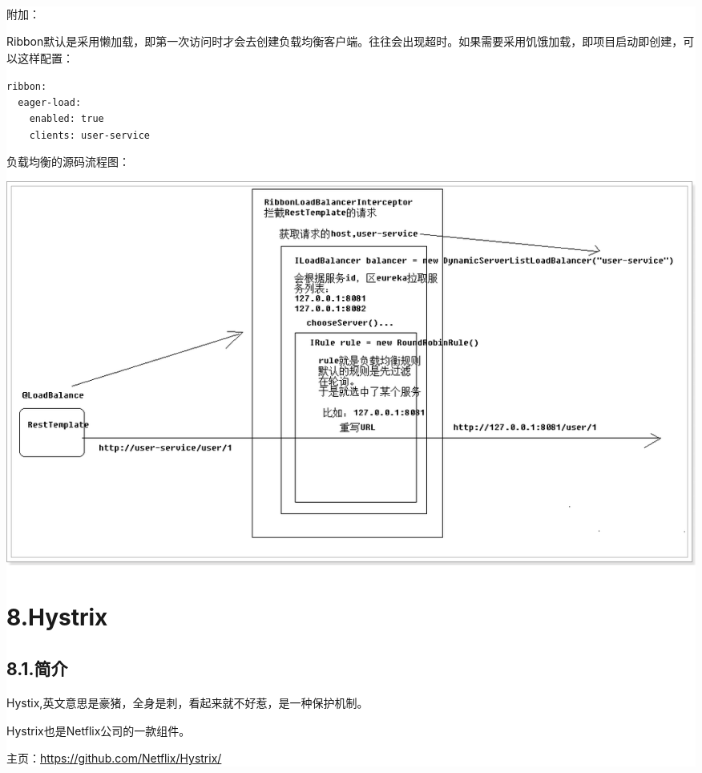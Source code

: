 

附加：

Ribbon默认是采用懒加载，即第一次访问时才会去创建负载均衡客户端。往往会出现超时。如果需要采用饥饿加载，即项目启动即创建，可以这样配置：

```
ribbon:
  eager-load:
    enabled: true
    clients: user-service
```



负载均衡的源码流程图：

![1551316355275](assets/1551316355275.png)



# 8.Hystrix

## 8.1.简介

Hystix,英文意思是豪猪，全身是刺，看起来就不好惹，是一种保护机制。

Hystrix也是Netflix公司的一款组件。

主页：https://github.com/Netflix/Hystrix/
